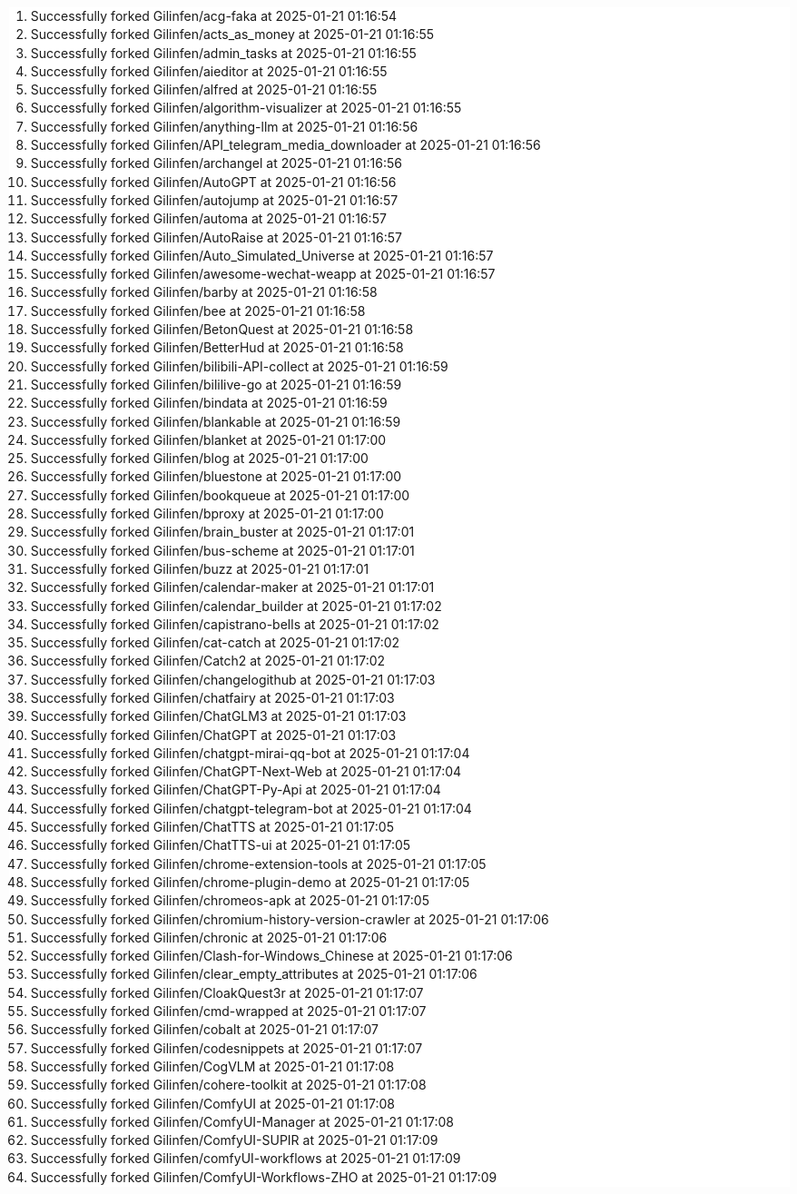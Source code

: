 1. Successfully forked Gilinfen/acg-faka at 2025-01-21 01:16:54
2. Successfully forked Gilinfen/acts_as_money at 2025-01-21 01:16:55
3. Successfully forked Gilinfen/admin_tasks at 2025-01-21 01:16:55
4. Successfully forked Gilinfen/aieditor at 2025-01-21 01:16:55
5. Successfully forked Gilinfen/alfred at 2025-01-21 01:16:55
6. Successfully forked Gilinfen/algorithm-visualizer at 2025-01-21 01:16:55
7. Successfully forked Gilinfen/anything-llm at 2025-01-21 01:16:56
8. Successfully forked Gilinfen/API_telegram_media_downloader at 2025-01-21 01:16:56
9. Successfully forked Gilinfen/archangel at 2025-01-21 01:16:56
10. Successfully forked Gilinfen/AutoGPT at 2025-01-21 01:16:56
11. Successfully forked Gilinfen/autojump at 2025-01-21 01:16:57
12. Successfully forked Gilinfen/automa at 2025-01-21 01:16:57
13. Successfully forked Gilinfen/AutoRaise at 2025-01-21 01:16:57
14. Successfully forked Gilinfen/Auto_Simulated_Universe at 2025-01-21 01:16:57
15. Successfully forked Gilinfen/awesome-wechat-weapp at 2025-01-21 01:16:57
16. Successfully forked Gilinfen/barby at 2025-01-21 01:16:58
17. Successfully forked Gilinfen/bee at 2025-01-21 01:16:58
18. Successfully forked Gilinfen/BetonQuest at 2025-01-21 01:16:58
19. Successfully forked Gilinfen/BetterHud at 2025-01-21 01:16:58
20. Successfully forked Gilinfen/bilibili-API-collect at 2025-01-21 01:16:59
21. Successfully forked Gilinfen/bililive-go at 2025-01-21 01:16:59
22. Successfully forked Gilinfen/bindata at 2025-01-21 01:16:59
23. Successfully forked Gilinfen/blankable at 2025-01-21 01:16:59
24. Successfully forked Gilinfen/blanket at 2025-01-21 01:17:00
25. Successfully forked Gilinfen/blog at 2025-01-21 01:17:00
26. Successfully forked Gilinfen/bluestone at 2025-01-21 01:17:00
27. Successfully forked Gilinfen/bookqueue at 2025-01-21 01:17:00
28. Successfully forked Gilinfen/bproxy at 2025-01-21 01:17:00
29. Successfully forked Gilinfen/brain_buster at 2025-01-21 01:17:01
30. Successfully forked Gilinfen/bus-scheme at 2025-01-21 01:17:01
31. Successfully forked Gilinfen/buzz at 2025-01-21 01:17:01
32. Successfully forked Gilinfen/calendar-maker at 2025-01-21 01:17:01
33. Successfully forked Gilinfen/calendar_builder at 2025-01-21 01:17:02
34. Successfully forked Gilinfen/capistrano-bells at 2025-01-21 01:17:02
35. Successfully forked Gilinfen/cat-catch at 2025-01-21 01:17:02
36. Successfully forked Gilinfen/Catch2 at 2025-01-21 01:17:02
37. Successfully forked Gilinfen/changelogithub at 2025-01-21 01:17:03
38. Successfully forked Gilinfen/chatfairy at 2025-01-21 01:17:03
39. Successfully forked Gilinfen/ChatGLM3 at 2025-01-21 01:17:03
40. Successfully forked Gilinfen/ChatGPT at 2025-01-21 01:17:03
41. Successfully forked Gilinfen/chatgpt-mirai-qq-bot at 2025-01-21 01:17:04
42. Successfully forked Gilinfen/ChatGPT-Next-Web at 2025-01-21 01:17:04
43. Successfully forked Gilinfen/ChatGPT-Py-Api at 2025-01-21 01:17:04
44. Successfully forked Gilinfen/chatgpt-telegram-bot at 2025-01-21 01:17:04
45. Successfully forked Gilinfen/ChatTTS at 2025-01-21 01:17:05
46. Successfully forked Gilinfen/ChatTTS-ui at 2025-01-21 01:17:05
47. Successfully forked Gilinfen/chrome-extension-tools at 2025-01-21 01:17:05
48. Successfully forked Gilinfen/chrome-plugin-demo at 2025-01-21 01:17:05
49. Successfully forked Gilinfen/chromeos-apk at 2025-01-21 01:17:05
50. Successfully forked Gilinfen/chromium-history-version-crawler at 2025-01-21 01:17:06
51. Successfully forked Gilinfen/chronic at 2025-01-21 01:17:06
52. Successfully forked Gilinfen/Clash-for-Windows_Chinese at 2025-01-21 01:17:06
53. Successfully forked Gilinfen/clear_empty_attributes at 2025-01-21 01:17:06
54. Successfully forked Gilinfen/CloakQuest3r at 2025-01-21 01:17:07
55. Successfully forked Gilinfen/cmd-wrapped at 2025-01-21 01:17:07
56. Successfully forked Gilinfen/cobalt at 2025-01-21 01:17:07
57. Successfully forked Gilinfen/codesnippets at 2025-01-21 01:17:07
58. Successfully forked Gilinfen/CogVLM at 2025-01-21 01:17:08
59. Successfully forked Gilinfen/cohere-toolkit at 2025-01-21 01:17:08
60. Successfully forked Gilinfen/ComfyUI at 2025-01-21 01:17:08
61. Successfully forked Gilinfen/ComfyUI-Manager at 2025-01-21 01:17:08
62. Successfully forked Gilinfen/ComfyUI-SUPIR at 2025-01-21 01:17:09
63. Successfully forked Gilinfen/comfyUI-workflows at 2025-01-21 01:17:09
64. Successfully forked Gilinfen/ComfyUI-Workflows-ZHO at 2025-01-21 01:17:09